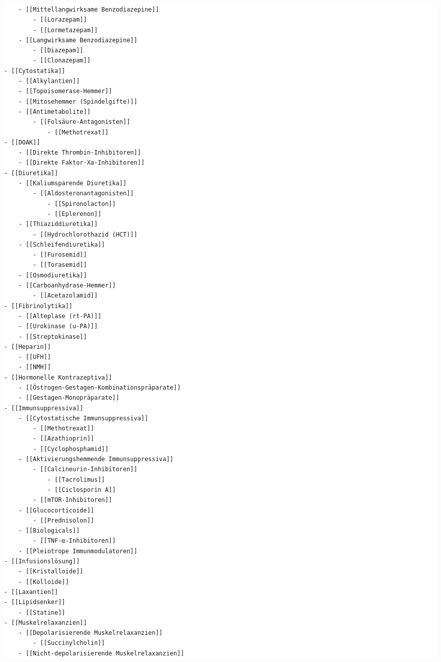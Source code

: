 		- [[Mittellangwirksame Benzodiazepine]]
			- [[Lorazepam]]
			- [[Lormetazepam]]
		- [[Langwirksame Benzodiazepine]]
			- [[Diazepam]]
			- [[Clonazepam]]
	- [[Cytostatika]]
		- [[Alkylantien]]
		- [[Topoisomerase-Hemmer]]
		- [[Mitosehemmer (Spindelgifte)]]
		- [[Antimetabolite]]
			- [[Folsäure-Antagonisten]]
				- [[Methotrexat]]
	- [[DOAK]]
		- [[Direkte Thrombin-Inhibitoren]]
		- [[Direkte Faktor-Xa-Inhibitoren]]
	- [[Diuretika]]
		- [[Kaliumsparende Diuretika]]
			- [[Aldosteronantagonisten]]
				- [[Spironolacton]]
				- [[Eplerenon]]
		- [[Thiaziddiuretika]]
			- [[Hydrochlorothazid (HCT)]]
		- [[Schleifendiuretika]]
			- [[Furosemid]]
			- [[Torasemid]]
		- [[Osmodiuretika]]
		- [[Carboanhydrase-Hemmer]]
			- [[Acetazolamid]]
	- [[Fibrinolytika]]
		- [[Alteplase (rt-PA)]]
		- [[Urokinase (u-PA)]]
		- [[Streptokinase]]
	- [[Heparin]]
		- [[UFH]]
		- [[NMH]]
	- [[Hormonelle Kontrazeptiva]]
		- [[Östrogen-Gestagen-Kombinationspräparate]]
		- [[Gestagen-Monopräparate]]
	- [[Immunsuppressiva]]
		- [[Cytostatische Immunsuppressiva]]
			- [[Methotrexat]]
			- [[Azathioprin]]
			- [[Cyclophosphamid]]
		- [[Aktivierungshemmende Immunsuppressiva]]
			- [[Calcineurin-Inhibitoren]]
				- [[Tacrolimus]]
				- [[Ciclosporin A]]
			- [[mTOR-Inhibitoren]]
		- [[Glucocorticoide]]
			- [[Prednisolon]]
		- [[Biologicals]]
			- [[TNF-⍺-Inhibitoren]]
		- [[Pleiotrope Immunmodulatoren]]
	- [[Infusionslösung]]
		- [[Kristalloide]]
		- [[Kolloide]]
	- [[Laxantien]]
	- [[Lipidsenker]]
		- [[Statine]]
	- [[Muskelrelaxanzien]]
		- [[Depolarisierende Muskelrelaxanzien]]
			- [[Succinylcholin]]
		- [[Nicht-depolarisierende Muskelrelaxanzien]]